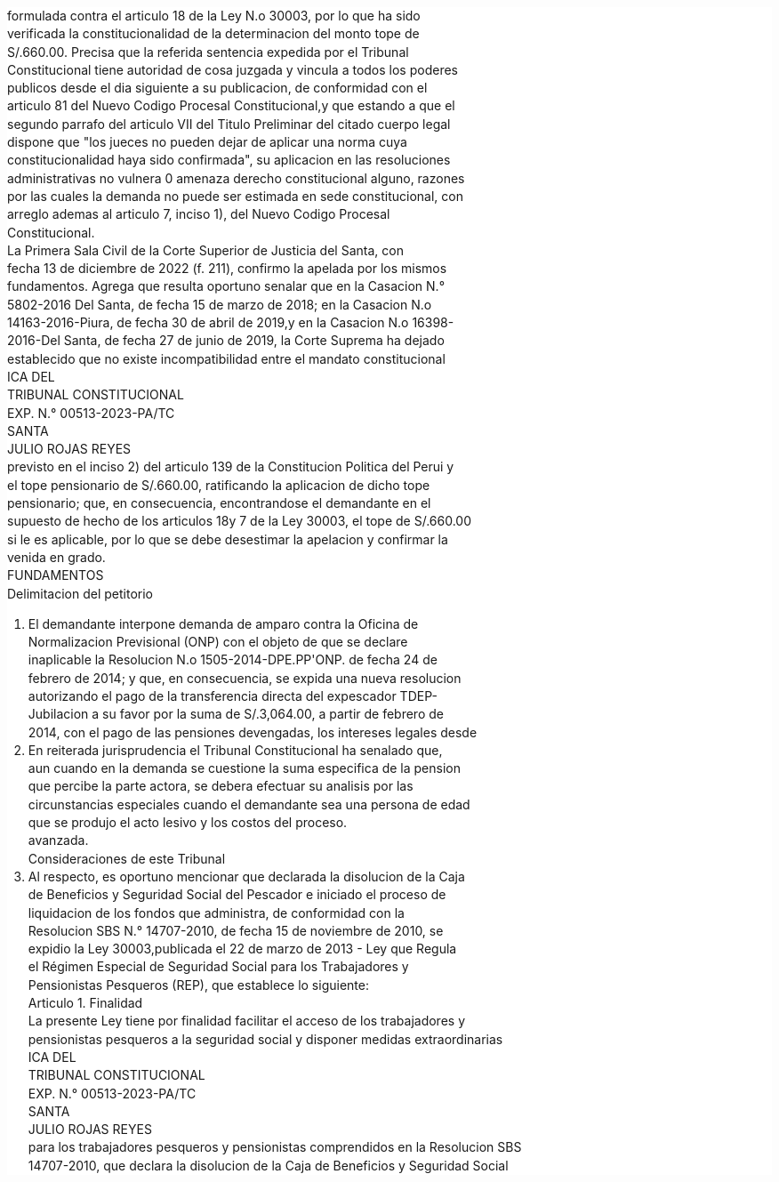 formulada contra el articulo 18 de la Ley N.o 30003, por lo que ha sido  
verificada la constitucionalidad de la determinacion del monto tope de  
S/.660.00. Precisa que la referida sentencia expedida por el Tribunal  
Constitucional tiene autoridad de cosa juzgada y vincula a todos los poderes  
publicos desde el dia siguiente a su publicacion, de conformidad con el  
articulo 81 del Nuevo Codigo Procesal Constitucional,y que estando a que el  
segundo parrafo del articulo VII del Titulo Preliminar del citado cuerpo legal  
dispone que "los jueces no pueden dejar de aplicar una norma cuya  
constitucionalidad haya sido confirmada", su aplicacion en las resoluciones  
administrativas no vulnera 0 amenaza derecho constitucional alguno, razones  
por las cuales la demanda no puede ser estimada en sede constitucional, con  
arreglo ademas al articulo 7, inciso 1), del Nuevo Codigo Procesal  
Constitucional.  
La Primera Sala Civil de la Corte Superior de Justicia del Santa, con  
fecha 13 de diciembre de 2022 (f. 211), confirmo la apelada por los mismos  
fundamentos. Agrega que resulta oportuno senalar que en la Casacion N.°  
5802-2016 Del Santa, de fecha 15 de marzo de 2018; en la Casacion N.o  
14163-2016-Piura, de fecha 30 de abril de 2019,y en la Casacion N.o 16398-  
2016-Del Santa, de fecha 27 de junio de 2019, la Corte Suprema ha dejado  
establecido que no existe incompatibilidad entre el mandato constitucional  
ICA DEL  
TRIBUNAL CONSTITUCIONAL  
EXP. N.° 00513-2023-PA/TC  
SANTA  
JULIO ROJAS REYES  
previsto en el inciso 2) del articulo 139 de la Constitucion Politica del Perui y  
el tope pensionario de S/.660.00, ratificando la aplicacion de dicho tope  
pensionario; que, en consecuencia, encontrandose el demandante en el  
supuesto de hecho de los articulos 18y 7 de la Ley 30003, el tope de S/.660.00  
si le es aplicable, por lo que se debe desestimar la apelacion y confirmar la  
venida en grado.  
FUNDAMENTOS  
Delimitacion del petitorio  
1. El demandante interpone demanda de amparo contra la Oficina de  
Normalizacion Previsional (ONP) con el objeto de que se declare  
inaplicable la Resolucion N.o 1505-2014-DPE.PP'ONP. de fecha 24 de  
febrero de 2014; y que, en consecuencia, se expida una nueva resolucion  
autorizando el pago de la transferencia directa del expescador TDEP-  
Jubilacion a su favor por la suma de S/.3,064.00, a partir de febrero de  
2014, con el pago de las pensiones devengadas, los intereses legales desde  
2. En reiterada jurisprudencia el Tribunal Constitucional ha senalado que,  
aun cuando en la demanda se cuestione la suma especifica de la pension  
que percibe la parte actora, se debera efectuar su analisis por las  
circunstancias especiales cuando el demandante sea una persona de edad  
que se produjo el acto lesivo y los costos del proceso.  
avanzada.  
Consideraciones de este Tribunal  
3. Al respecto, es oportuno mencionar que declarada la disolucion de la Caja  
de Beneficios y Seguridad Social del Pescador e iniciado el proceso de  
liquidacion de los fondos que administra, de conformidad con la  
Resolucion SBS N.° 14707-2010, de fecha 15 de noviembre de 2010, se  
expidio la Ley 30003,publicada el 22 de marzo de 2013 - Ley que Regula  
el Régimen Especial de Seguridad Social para los Trabajadores y  
Pensionistas Pesqueros (REP), que establece lo siguiente:  
Articulo 1. Finalidad  
La presente Ley tiene por finalidad facilitar el acceso de los trabajadores y  
pensionistas pesqueros a la seguridad social y disponer medidas extraordinarias  
ICA DEL  
TRIBUNAL CONSTITUCIONAL  
EXP. N.° 00513-2023-PA/TC  
SANTA  
JULIO ROJAS REYES  
para los trabajadores pesqueros y pensionistas comprendidos en la Resolucion SBS  
14707-2010, que declara la disolucion de la Caja de Beneficios y Seguridad Social  